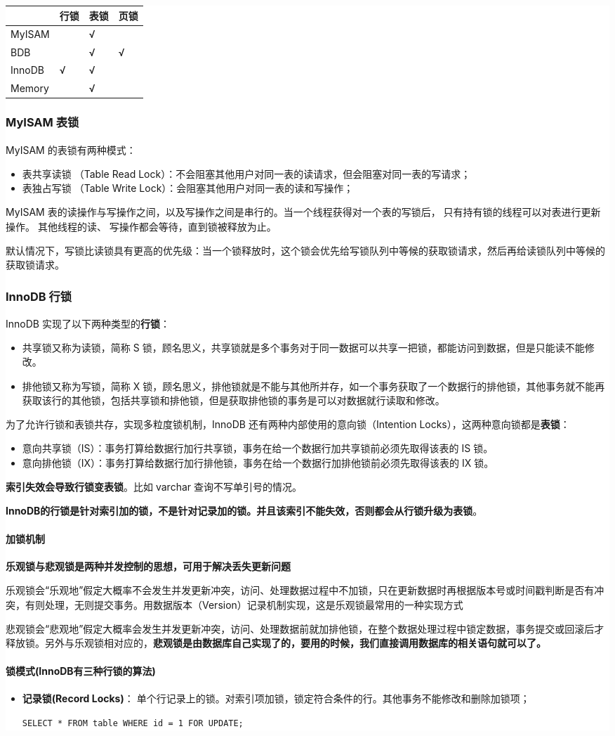 |        | 行锁 | 表锁 | 页锁 |
| ------ | ---- | ---- | ---- |
| MyISAM |      | √    |      |
| BDB    |      | √    | √    |
| InnoDB | √    | √    |      |
| Memory |      | √    |      |



### MyISAM 表锁

MyISAM 的表锁有两种模式：

- 表共享读锁 （Table Read Lock）：不会阻塞其他用户对同一表的读请求，但会阻塞对同一表的写请求；
- 表独占写锁 （Table Write Lock）：会阻塞其他用户对同一表的读和写操作；

MyISAM 表的读操作与写操作之间，以及写操作之间是串行的。当一个线程获得对一个表的写锁后， 只有持有锁的线程可以对表进行更新操作。 其他线程的读、 写操作都会等待，直到锁被释放为止。

默认情况下，写锁比读锁具有更高的优先级：当一个锁释放时，这个锁会优先给写锁队列中等候的获取锁请求，然后再给读锁队列中等候的获取锁请求。



### InnoDB 行锁

InnoDB 实现了以下两种类型的**行锁**：

- 共享锁又称为读锁，简称  S 锁，顾名思义，共享锁就是多个事务对于同一数据可以共享一把锁，都能访问到数据，但是只能读不能修改。

- 排他锁又称为写锁，简称 X 锁，顾名思义，排他锁就是不能与其他所并存，如一个事务获取了一个数据行的排他锁，其他事务就不能再获取该行的其他锁，包括共享锁和排他锁，但是获取排他锁的事务是可以对数据就行读取和修改。

为了允许行锁和表锁共存，实现多粒度锁机制，InnoDB 还有两种内部使用的意向锁（Intention Locks），这两种意向锁都是**表锁**：

- 意向共享锁（IS）：事务打算给数据行加行共享锁，事务在给一个数据行加共享锁前必须先取得该表的 IS 锁。
- 意向排他锁（IX）：事务打算给数据行加行排他锁，事务在给一个数据行加排他锁前必须先取得该表的 IX 锁。

**索引失效会导致行锁变表锁**。比如 varchar 查询不写单引号的情况。

**InnoDB的行锁是针对索引加的锁，不是针对记录加的锁。并且该索引不能失效，否则都会从行锁升级为表锁**。



#### 加锁机制

**乐观锁与悲观锁是两种并发控制的思想，可用于解决丢失更新问题** 

乐观锁会“乐观地”假定大概率不会发生并发更新冲突，访问、处理数据过程中不加锁，只在更新数据时再根据版本号或时间戳判断是否有冲突，有则处理，无则提交事务。用数据版本（Version）记录机制实现，这是乐观锁最常用的一种实现方式

悲观锁会“悲观地”假定大概率会发生并发更新冲突，访问、处理数据前就加排他锁，在整个数据处理过程中锁定数据，事务提交或回滚后才释放锁。另外与乐观锁相对应的，**悲观锁是由数据库自己实现了的，要用的时候，我们直接调用数据库的相关语句就可以了。**



#### 锁模式(InnoDB有三种行锁的算法)

- **记录锁(Record Locks)**： 单个行记录上的锁。对索引项加锁，锁定符合条件的行。其他事务不能修改和删除加锁项； 

  ```mysql
  SELECT * FROM table WHERE id = 1 FOR UPDATE;
  ```
